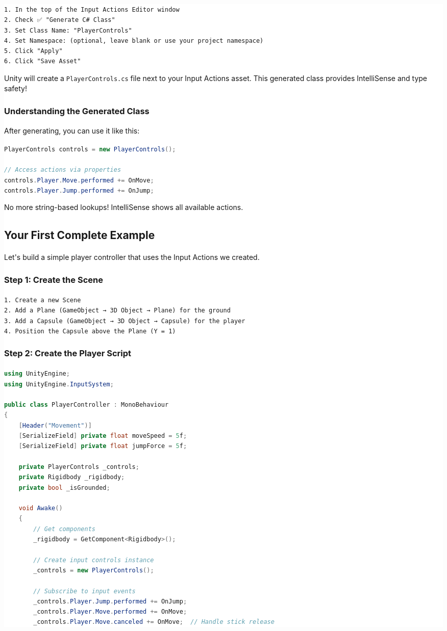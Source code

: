```
1. In the top of the Input Actions Editor window
2. Check ✅ "Generate C# Class"
3. Set Class Name: "PlayerControls"
4. Set Namespace: (optional, leave blank or use your project namespace)
5. Click "Apply"
6. Click "Save Asset"
```

Unity will create a `PlayerControls.cs` file next to your Input Actions asset. This generated class
provides IntelliSense and type safety!

### Understanding the Generated Class

After generating, you can use it like this:

```csharp
PlayerControls controls = new PlayerControls();

// Access actions via properties
controls.Player.Move.performed += OnMove;
controls.Player.Jump.performed += OnJump;
```

No more string-based lookups! IntelliSense shows all available actions.

## Your First Complete Example

Let's build a simple player controller that uses the Input Actions we created.

### Step 1: Create the Scene

```
1. Create a new Scene
2. Add a Plane (GameObject → 3D Object → Plane) for the ground
3. Add a Capsule (GameObject → 3D Object → Capsule) for the player
4. Position the Capsule above the Plane (Y = 1)
```

### Step 2: Create the Player Script

```csharp
using UnityEngine;
using UnityEngine.InputSystem;

public class PlayerController : MonoBehaviour
{
    [Header("Movement")]
    [SerializeField] private float moveSpeed = 5f;
    [SerializeField] private float jumpForce = 5f;

    private PlayerControls _controls;
    private Rigidbody _rigidbody;
    private bool _isGrounded;

    void Awake()
    {
        // Get components
        _rigidbody = GetComponent<Rigidbody>();

        // Create input controls instance
        _controls = new PlayerControls();

        // Subscribe to input events
        _controls.Player.Jump.performed += OnJump;
        _controls.Player.Move.performed += OnMove;
        _controls.Player.Move.canceled += OnMove;  // Handle stick release
```